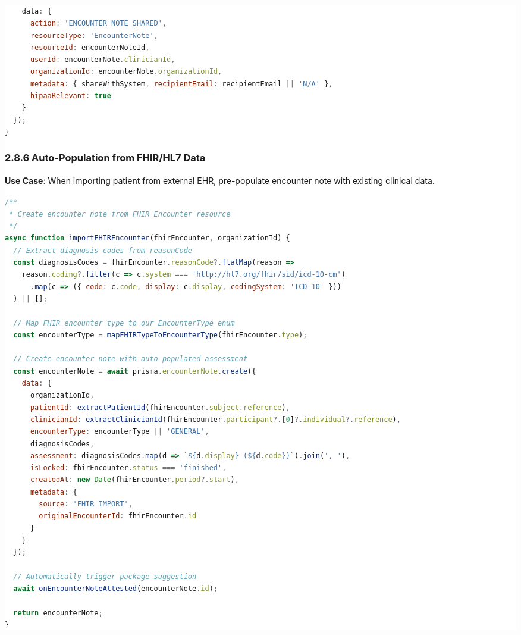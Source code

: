 ```javascript
    data: {
      action: 'ENCOUNTER_NOTE_SHARED',
      resourceType: 'EncounterNote',
      resourceId: encounterNoteId,
      userId: encounterNote.clinicianId,
      organizationId: encounterNote.organizationId,
      metadata: { shareWithSystem, recipientEmail: recipientEmail || 'N/A' },
      hipaaRelevant: true
    }
  });
}
```

### 2.8.6 Auto-Population from FHIR/HL7 Data

**Use Case**: When importing patient from external EHR, pre-populate encounter note with existing clinical data.

```javascript
/**
 * Create encounter note from FHIR Encounter resource
 */
async function importFHIREncounter(fhirEncounter, organizationId) {
  // Extract diagnosis codes from reasonCode
  const diagnosisCodes = fhirEncounter.reasonCode?.flatMap(reason =>
    reason.coding?.filter(c => c.system === 'http://hl7.org/fhir/sid/icd-10-cm')
      .map(c => ({ code: c.code, display: c.display, codingSystem: 'ICD-10' }))
  ) || [];

  // Map FHIR encounter type to our EncounterType enum
  const encounterType = mapFHIRTypeToEncounterType(fhirEncounter.type);

  // Create encounter note with auto-populated assessment
  const encounterNote = await prisma.encounterNote.create({
    data: {
      organizationId,
      patientId: extractPatientId(fhirEncounter.subject.reference),
      clinicianId: extractClinicianId(fhirEncounter.participant?.[0]?.individual?.reference),
      encounterType: encounterType || 'GENERAL',
      diagnosisCodes,
      assessment: diagnosisCodes.map(d => `${d.display} (${d.code})`).join(', '),
      isLocked: fhirEncounter.status === 'finished',
      createdAt: new Date(fhirEncounter.period?.start),
      metadata: {
        source: 'FHIR_IMPORT',
        originalEncounterId: fhirEncounter.id
      }
    }
  });

  // Automatically trigger package suggestion
  await onEncounterNoteAttested(encounterNote.id);

  return encounterNote;
}
```
